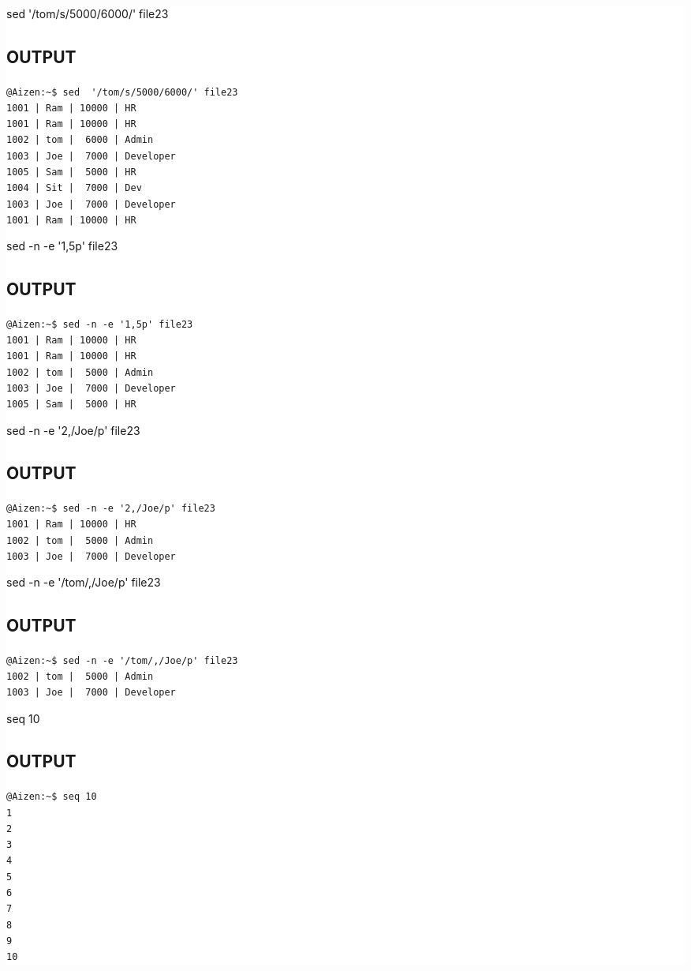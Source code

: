 sed  '/tom/s/5000/6000/' file23
## OUTPUT
```
@Aizen:~$ sed  '/tom/s/5000/6000/' file23
1001 | Ram | 10000 | HR
1001 | Ram | 10000 | HR
1002 | tom |  6000 | Admin
1003 | Joe |  7000 | Developer
1005 | Sam |  5000 | HR
1004 | Sit |  7000 | Dev
1003 | Joe |  7000 | Developer
1001 | Ram | 10000 | HR
```

sed -n -e '1,5p' file23
## OUTPUT
```
@Aizen:~$ sed -n -e '1,5p' file23
1001 | Ram | 10000 | HR
1001 | Ram | 10000 | HR
1002 | tom |  5000 | Admin
1003 | Joe |  7000 | Developer
1005 | Sam |  5000 | HR
```

sed -n -e '2,/Joe/p' file23
## OUTPUT
```
@Aizen:~$ sed -n -e '2,/Joe/p' file23
1001 | Ram | 10000 | HR
1002 | tom |  5000 | Admin
1003 | Joe |  7000 | Developer
```

sed -n -e '/tom/,/Joe/p' file23
## OUTPUT
```
@Aizen:~$ sed -n -e '/tom/,/Joe/p' file23
1002 | tom |  5000 | Admin
1003 | Joe |  7000 | Developer
```

seq 10 
## OUTPUT
```
@Aizen:~$ seq 10
1
2
3
4
5
6
7
8
9
10
```
